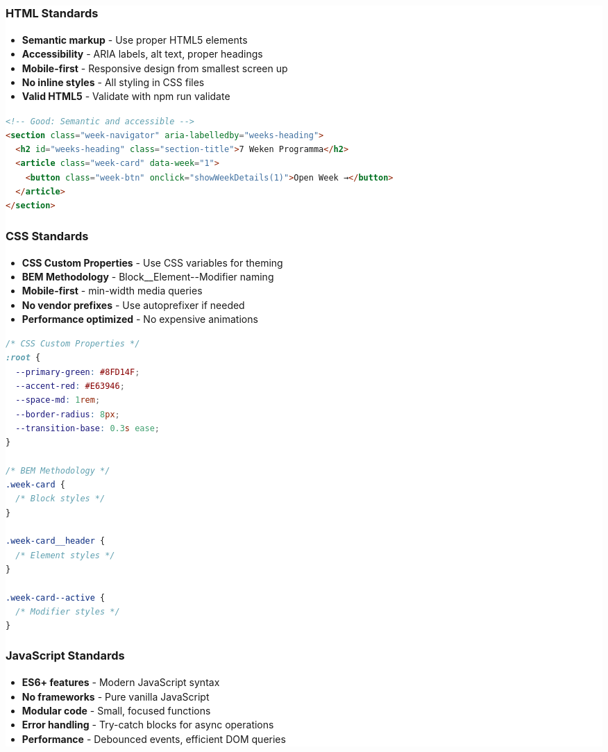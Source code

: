 ### HTML Standards
- **Semantic markup** - Use proper HTML5 elements
- **Accessibility** - ARIA labels, alt text, proper headings
- **Mobile-first** - Responsive design from smallest screen up
- **No inline styles** - All styling in CSS files
- **Valid HTML5** - Validate with npm run validate

```html
<!-- Good: Semantic and accessible -->
<section class="week-navigator" aria-labelledby="weeks-heading">
  <h2 id="weeks-heading" class="section-title">7 Weken Programma</h2>
  <article class="week-card" data-week="1">
    <button class="week-btn" onclick="showWeekDetails(1)">Open Week →</button>
  </article>
</section>
```

### CSS Standards
- **CSS Custom Properties** - Use CSS variables for theming
- **BEM Methodology** - Block__Element--Modifier naming
- **Mobile-first** - min-width media queries
- **No vendor prefixes** - Use autoprefixer if needed
- **Performance optimized** - No expensive animations

```css
/* CSS Custom Properties */
:root {
  --primary-green: #8FD14F;
  --accent-red: #E63946;
  --space-md: 1rem;
  --border-radius: 8px;
  --transition-base: 0.3s ease;
}

/* BEM Methodology */
.week-card {
  /* Block styles */
}

.week-card__header {
  /* Element styles */
}

.week-card--active {
  /* Modifier styles */
}
```

### JavaScript Standards
- **ES6+ features** - Modern JavaScript syntax
- **No frameworks** - Pure vanilla JavaScript
- **Modular code** - Small, focused functions
- **Error handling** - Try-catch blocks for async operations
- **Performance** - Debounced events, efficient DOM queries
